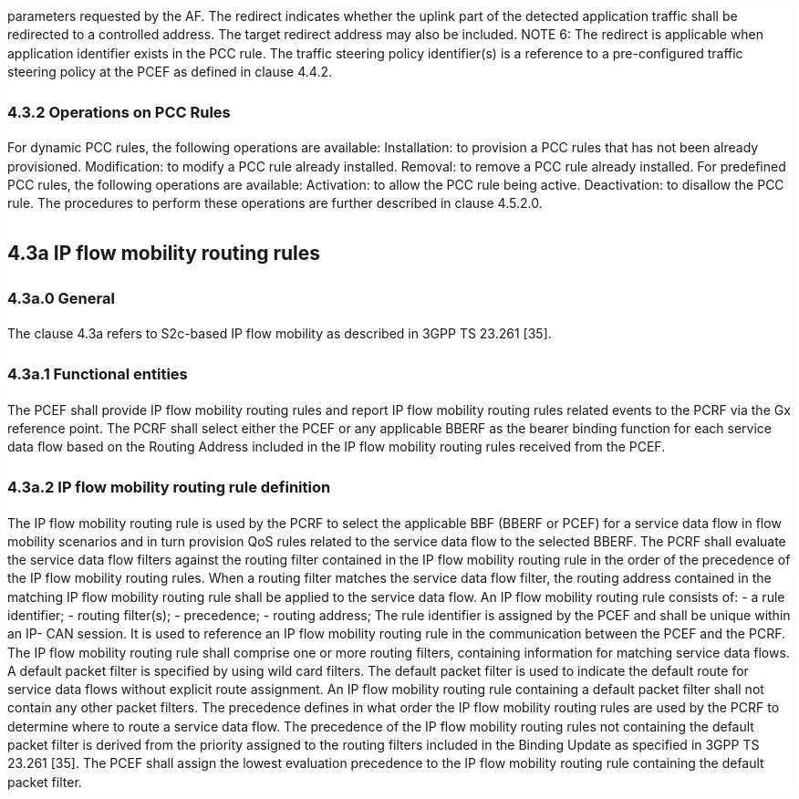 parameters requested by the AF.
The redirect indicates whether the uplink part of the detected application
traffic shall be redirected to a controlled address. The target redirect
address may also be included.
NOTE 6: The redirect is applicable when application identifier exists in the
PCC rule.
The traffic steering policy identifier(s) is a reference to a pre-configured
traffic steering policy at the PCEF as defined in clause 4.4.2.
### 4.3.2 Operations on PCC Rules
For dynamic PCC rules, the following operations are available:
Installation: to provision a PCC rules that has not been already provisioned.
Modification: to modify a PCC rule already installed.
Removal: to remove a PCC rule already installed.
For predefined PCC rules, the following operations are available:
Activation: to allow the PCC rule being active.
Deactivation: to disallow the PCC rule.
The procedures to perform these operations are further described in clause
4.5.2.0.
## 4.3a IP flow mobility routing rules
### 4.3a.0 General
The clause 4.3a refers to S2c-based IP flow mobility as described in 3GPP TS
23.261 [35].
### 4.3a.1 Functional entities
The PCEF shall provide IP flow mobility routing rules and report IP flow
mobility routing rules related events to the PCRF via the Gx reference point.
The PCRF shall select either the PCEF or any applicable BBERF as the bearer
binding function for each service data flow based on the Routing Address
included in the IP flow mobility routing rules received from the PCEF.
### 4.3a.2 IP flow mobility routing rule definition
The IP flow mobility routing rule is used by the PCRF to select the applicable
BBF (BBERF or PCEF) for a service data flow in flow mobility scenarios and in
turn provision QoS rules related to the service data flow to the selected
BBERF.
The PCRF shall evaluate the service data flow filters against the routing
filter contained in the IP flow mobility routing rule in the order of the
precedence of the IP flow mobility routing rules. When a routing filter
matches the service data flow filter, the routing address contained in the
matching IP flow mobility routing rule shall be applied to the service data
flow.
An IP flow mobility routing rule consists of:
\- a rule identifier;
\- routing filter(s);
\- precedence;
\- routing address;
The rule identifier is assigned by the PCEF and shall be unique within an IP-
CAN session. It is used to reference an IP flow mobility routing rule in the
communication between the PCEF and the PCRF.
The IP flow mobility routing rule shall comprise one or more routing filters,
containing information for matching service data flows. A default packet
filter is specified by using wild card filters. The default packet filter is
used to indicate the default route for service data flows without explicit
route assignment. An IP flow mobility routing rule containing a default packet
filter shall not contain any other packet filters.
The precedence defines in what order the IP flow mobility routing rules are
used by the PCRF to determine where to route a service data flow. The
precedence of the IP flow mobility routing rules not containing the default
packet filter is derived from the priority assigned to the routing filters
included in the Binding Update as specified in 3GPP TS 23.261 [35]. The PCEF
shall assign the lowest evaluation precedence to the IP flow mobility routing
rule containing the default packet filter.